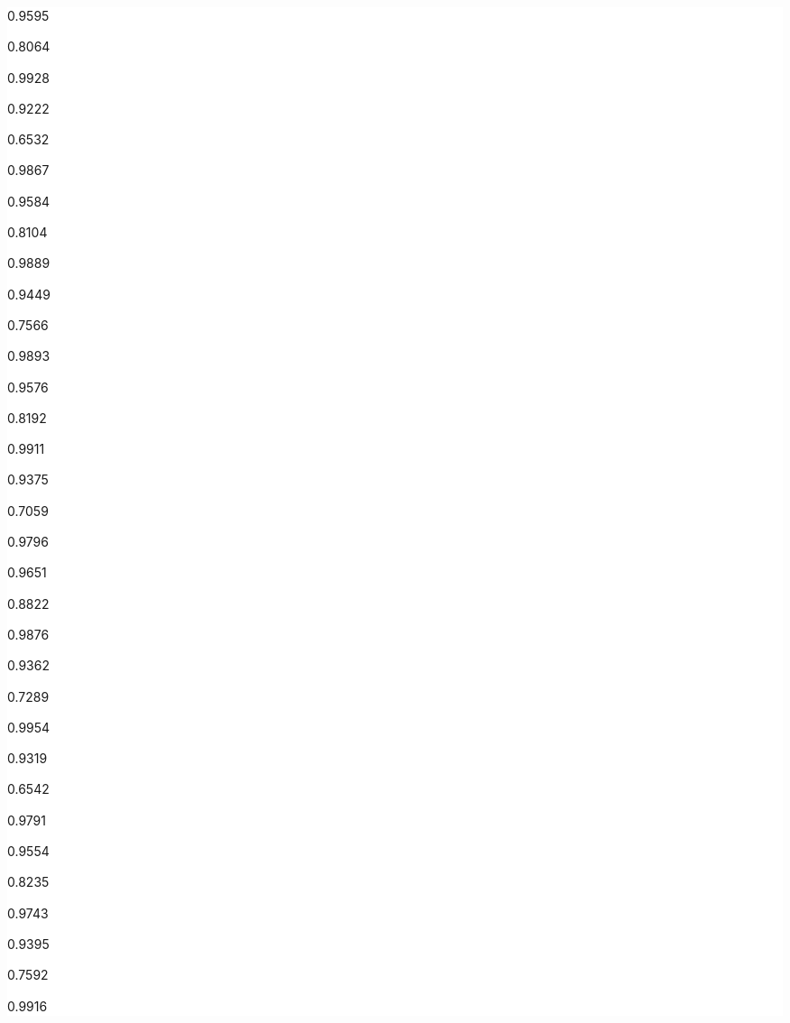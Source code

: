 0.9595

0.8064

0.9928

0.9222

0.6532

0.9867

0.9584

0.8104

0.9889

0.9449

0.7566

0.9893

0.9576

0.8192

0.9911

0.9375

0.7059

0.9796

0.9651

0.8822

0.9876

0.9362

0.7289

0.9954

0.9319

0.6542

0.9791

0.9554

0.8235

0.9743

0.9395

0.7592

0.9916
